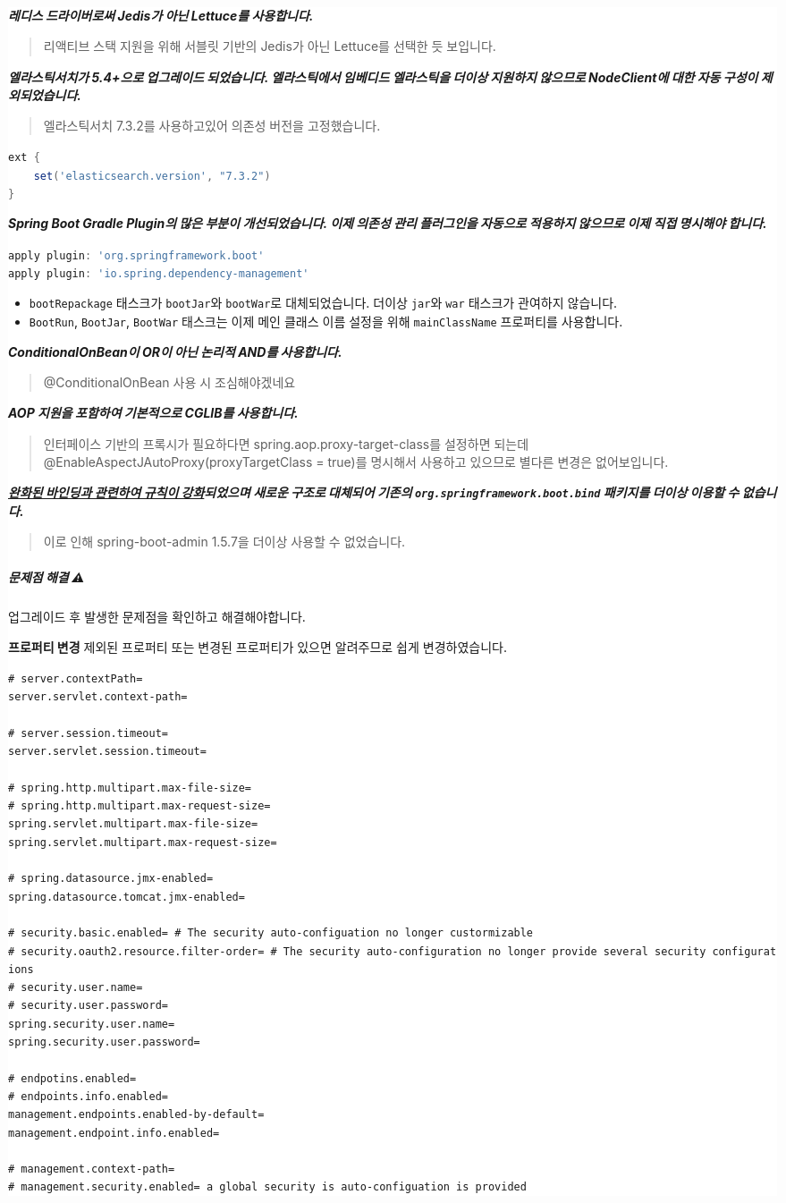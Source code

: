 **_레디스 드라이버로써 Jedis가 아닌 Lettuce를 사용합니다._**
> 리액티브 스택 지원을 위해 서블릿 기반의 Jedis가 아닌 Lettuce를 선택한 듯 보입니다.

**_엘라스틱서치가 5.4+으로 업그레이드 되었습니다. 엘라스틱에서 임베디드 엘라스틱을 더이상 지원하지 않으므로 NodeClient에 대한 자동 구성이 제외되었습니다._**
> 엘라스틱서치 7.3.2를 사용하고있어 의존성 버전을 고정했습니다.

```groovy
ext {
    set('elasticsearch.version', "7.3.2")
}
```

**_Spring Boot Gradle Plugin의 많은 부분이 개선되었습니다. 이제 의존성 관리 플러그인을 자동으로 적용하지 않으므로 이제 직접 명시해야 합니다._**  
```groovy
apply plugin: 'org.springframework.boot'
apply plugin: 'io.spring.dependency-management'
```

- `bootRepackage` 태스크가 `bootJar`와 `bootWar`로 대체되었습니다. 더이상 `jar`와 `war` 태스크가 관여하지 않습니다.
- `BootRun`, `BootJar`, `BootWar` 태스크는 이제 메인 클래스 이름 설정을 위해 `mainClassName` 프로퍼티를 사용합니다.

**_ConditionalOnBean이 OR이 아닌 논리적 AND를 사용합니다._**
> @ConditionalOnBean 사용 시 조심해야겠네요

**_AOP 지원을 포함하여 기본적으로 CGLIB를 사용합니다._**
> 인터페이스 기반의 프록시가 필요하다면 spring.aop.proxy-target-class를 설정하면 되는데 @EnableAspectJAutoProxy(proxyTargetClass = true)를 명시해서 사용하고 있으므로 별다른 변경은 없어보입니다.

**_[완화된 바인딩과 관련하여 규칙이 강화](https://docs.spring.io/spring-boot/docs/2.0.9.RELEASE/reference/html/boot-features-external-config.html#boot-features-external-config-relaxed-binding)되었으며 새로운 구조로 대체되어 기존의 `org.springframework.boot.bind` 패키지를 더이상 이용할 수 없습니다._**
> 이로 인해 spring-boot-admin 1.5.7을 더이상 사용할 수 없었습니다.

##### 문제점 해결 ⚠️
업그레이드 후 발생한 문제점을 확인하고 해결해야합니다.

**프로퍼티 변경**
제외된 프로퍼티 또는 변경된 프로퍼티가 있으면 알려주므로 쉽게 변경하였습니다.

```properties
# server.contextPath=
server.servlet.context-path=

# server.session.timeout=
server.servlet.session.timeout=

# spring.http.multipart.max-file-size=
# spring.http.multipart.max-request-size=
spring.servlet.multipart.max-file-size=
spring.servlet.multipart.max-request-size=

# spring.datasource.jmx-enabled=
spring.datasource.tomcat.jmx-enabled=

# security.basic.enabled= # The security auto-configuation no longer custormizable
# security.oauth2.resource.filter-order= # The security auto-configuration no longer provide several security configurations
# security.user.name=
# security.user.password=
spring.security.user.name=
spring.security.user.password=

# endpotins.enabled=
# endpoints.info.enabled=
management.endpoints.enabled-by-default=
management.endpoint.info.enabled=

# management.context-path=
# management.security.enabled= a global security is auto-configuation is provided
```